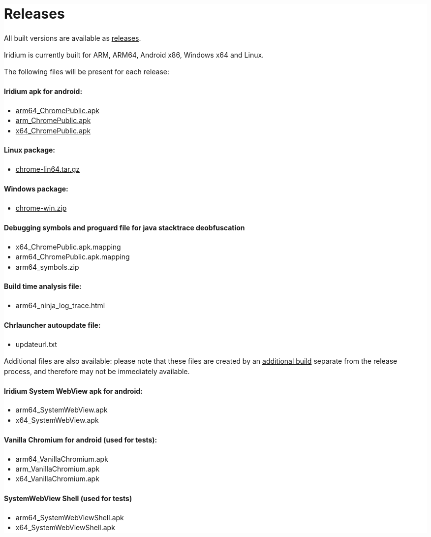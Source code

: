 # Releases

All built versions are available as [releases](https://github.com/lingyicute/iridium/releases).

Iridium is currently built for ARM, ARM64, Android x86, Windows x64 and Linux.

The following files will be present for each release:

#### Iridium apk for android:
- [arm64_ChromePublic.apk](https://github.com/lingyicute/iridium/releases/latest/download/arm64_ChromePublic.apk)
- [arm_ChromePublic.apk](https://github.com/lingyicute/iridium/releases/latest/download/arm_ChromePublic.apk)
- [x64_ChromePublic.apk](https://github.com/lingyicute/iridium/releases/latest/download/x64_ChromePublic.apk)

#### Linux package:
- [chrome-lin64.tar.gz](https://github.com/lingyicute/iridium/releases/latest/download/chrome-lin64.tar.gz)

#### Windows package:
- [chrome-win.zip](https://github.com/lingyicute/iridium/releases/latest/download/chrome-win.zip)

#### Debugging symbols and proguard file for java stacktrace deobfuscation
- x64_ChromePublic.apk.mapping
- arm64_ChromePublic.apk.mapping
- arm64_symbols.zip

#### Build time analysis file:
- arm64_ninja_log_trace.html

#### Chrlauncher autoupdate file:
- updateurl.txt

Additional files are also available: please note that these files are created by an [additional build](https://github.com/lingyicute/iridium/actions/workflows/build_additional_targets.yaml) separate from the release process, and therefore may not be immediately available.

#### Iridium System WebView apk for android:
- arm64_SystemWebView.apk
- x64_SystemWebView.apk

#### Vanilla Chromium for android (used for tests):
- arm64_VanillaChromium.apk
- arm_VanillaChromium.apk
- x64_VanillaChromium.apk

#### SystemWebView Shell (used for tests)
- arm64_SystemWebViewShell.apk
- x64_SystemWebViewShell.apk
